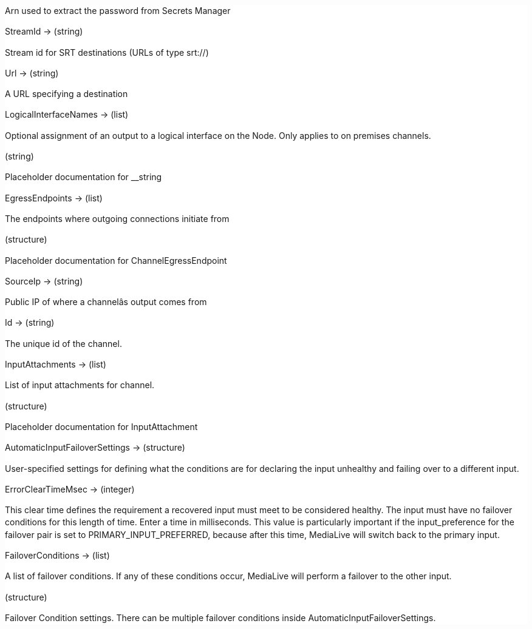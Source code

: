 Arn used to extract the password from Secrets Manager

StreamId -> (string)

Stream id for SRT destinations (URLs of type srt://)

Url -> (string)

A URL specifying a destination

LogicalInterfaceNames -> (list)

Optional assignment of an output to a logical interface on the Node. Only applies to on premises channels.

(string)

Placeholder documentation for __string

EgressEndpoints -> (list)

The endpoints where outgoing connections initiate from

(structure)

Placeholder documentation for ChannelEgressEndpoint

SourceIp -> (string)

Public IP of where a channelâs output comes from

Id -> (string)

The unique id of the channel.

InputAttachments -> (list)

List of input attachments for channel.

(structure)

Placeholder documentation for InputAttachment

AutomaticInputFailoverSettings -> (structure)

User-specified settings for defining what the conditions are for declaring the input unhealthy and failing over to a different input.

ErrorClearTimeMsec -> (integer)

This clear time defines the requirement a recovered input must meet to be considered healthy. The input must have no failover conditions for this length of time. Enter a time in milliseconds. This value is particularly important if the input_preference for the failover pair is set to PRIMARY_INPUT_PREFERRED, because after this time, MediaLive will switch back to the primary input.

FailoverConditions -> (list)

A list of failover conditions. If any of these conditions occur, MediaLive will perform a failover to the other input.

(structure)

Failover Condition settings. There can be multiple failover conditions inside AutomaticInputFailoverSettings.
